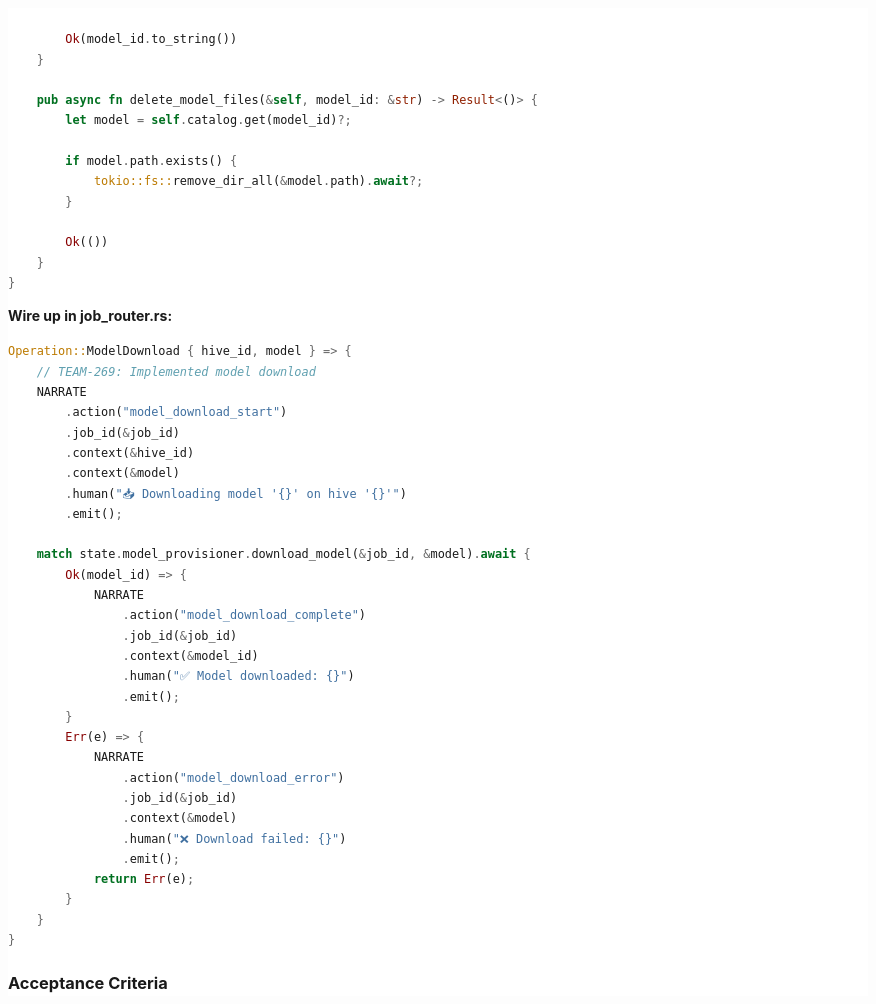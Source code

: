 ```rust
        
        Ok(model_id.to_string())
    }
    
    pub async fn delete_model_files(&self, model_id: &str) -> Result<()> {
        let model = self.catalog.get(model_id)?;
        
        if model.path.exists() {
            tokio::fs::remove_dir_all(&model.path).await?;
        }
        
        Ok(())
    }
}
```

**Wire up in job_router.rs:**

```rust
Operation::ModelDownload { hive_id, model } => {
    // TEAM-269: Implemented model download
    NARRATE
        .action("model_download_start")
        .job_id(&job_id)
        .context(&hive_id)
        .context(&model)
        .human("📥 Downloading model '{}' on hive '{}'")
        .emit();

    match state.model_provisioner.download_model(&job_id, &model).await {
        Ok(model_id) => {
            NARRATE
                .action("model_download_complete")
                .job_id(&job_id)
                .context(&model_id)
                .human("✅ Model downloaded: {}")
                .emit();
        }
        Err(e) => {
            NARRATE
                .action("model_download_error")
                .job_id(&job_id)
                .context(&model)
                .human("❌ Download failed: {}")
                .emit();
            return Err(e);
        }
    }
}
```

### Acceptance Criteria
